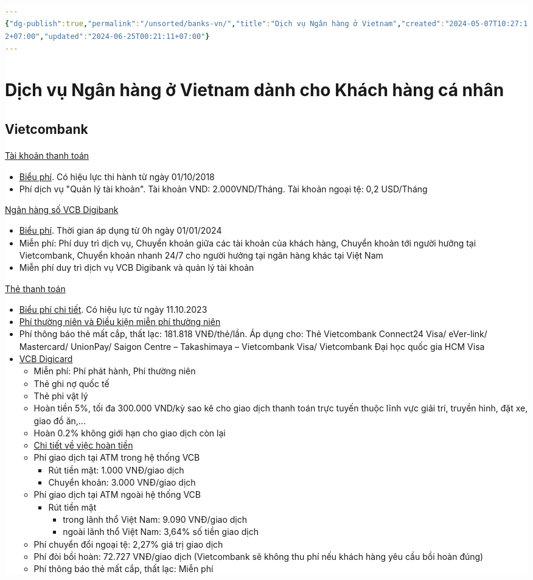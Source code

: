 ```yaml
---
{"dg-publish":true,"permalink":"/unsorted/banks-vn/","title":"Dịch vụ Ngân hàng ở Vietnam","created":"2024-05-07T10:27:12+07:00","updated":"2024-06-25T00:21:11+07:00"}
---
```


# Dịch vụ Ngân hàng ở Vietnam dành cho Khách hàng cá nhân

## Vietcombank

[Tài khoản thanh toán](https://www.vietcombank.com.vn/vi-VN/KHCN/SPDV/Dich-vu-tai-khoan/Tai-khoan-thanh-toan#dataIndex=0)
- [Biểu phí](https://www.vietcombank.com.vn/-/media/Project/VCB-Sites/VCB/KHCN/San-pham-Dich-vu/Dich-vu-tai-khoan/Tai-lieu-Dich-vu-tai-khoan/VCB-CN-Bieu-phi-dich-vu-tk.pdf?ts=20230405070636). Có hiệu lực thi hành từ ngày 01/10/2018
- Phí dịch vụ "Quản lý tài khoản". Tài khoản VND: 2.000VND/Tháng. Tài khoản ngoại tệ: 0,2 USD/Tháng

[Ngân hàng số VCB Digibank](https://www.vietcombank.com.vn/vi-VN/KHCN/SPDV/Ngan-hang-so)
- [Biểu phí](https://www.vietcombank.com.vn/-/media/Project/VCB-Sites/VCB/KHCN/San-pham-Dich-vu/Ngan-hang-so/Tai-lieu-Ngan-hang-so/VCB-Digibank/VCB-CN-Bieu-phi-dich-vu-VCB-Digibank.pdf?ts=20231231171201). Thời gian áp dụng từ 0h ngày 01/01/2024
- Miễn phí: Phí duy trì dịch vụ, Chuyển khoản giữa các tài khoản của khách hàng, Chuyển khoản tới người hưởng tại Vietcombank, Chuyển khoản nhanh 24/7 cho người hưởng tại ngân hàng khác tại Việt Nam
- Miễn phí duy trì dịch vụ VCB Digibank và quản lý tài khoản

[Thẻ thanh toán](https://www.vietcombank.com.vn/KHCN/SPDV/The#card-list_type=Thẻ%20thanh%20toán)
- [Biểu phí chi tiết](https://www.vietcombank.com.vn/-/media/Project/VCB-Sites/VCB/KHCN/Bieu-mau-Bieu-phi-KHCN/Bieu-phi/The/The-thanh-toan/Bieu-phi-the-ghi-no-hieu-luc-tu-01072023VNup-web.pdf?ts=00010101000000). Có hiệu lực từ ngày 11.10.2023
- [Phí thường niên và Điều kiện miễn phí thường niên](https://www.vietcombank.com.vn/-/media/Project/VCB-Sites/VCB/KHCN/San-pham-Dich-vu/The/Tai-lieu-THE/Ghi-no/Quy-dinh-ve-phi-thuong-nien-va-dieu-kien-mien-phi-thuong-nien-the-ghi-no.pdf?ts=00010101000000)
- Phí thông báo thẻ mất cắp, thất lạc: 181.818 VNĐ/thẻ/lần. Áp dụng cho: Thẻ Vietcombank Connect24 Visa/ eVer-link/ Mastercard/ UnionPay/ Saigon Centre – Takashimaya – Vietcombank Visa/ Vietcombank Đại học quốc gia HCM Visa
- [VCB Digicard](https://www.vietcombank.com.vn/vi-VN/KHCN/SPDV/The/Debit_VCB-DigiCard#dataIndex=0)
    - Miễn phí: Phí phát hành, Phí thường niên
    - Thẻ ghi nợ quốc tế
    - Thẻ phi vật lý
    - Hoàn tiền 5%, tối đa 300.000 VND/kỳ sao kê cho giao dịch thanh toán trực tuyến thuộc lĩnh vực giải trí, truyền hình, đặt xe, giao đồ ăn,...
    - Hoàn 0.2% không giới hạn cho giao dịch còn lại
    - [Chi tiết về việc hoàn tiền](https://www.vietcombank.com.vn/-/media/Project/VCB-Sites/VCB/KHCN/KHCN_Quick-Access/TIN-TUC-NOI-BAT/202312/20231201_Dieu-khoan-va-dieu-kien-CT-hoan-tien-theo-tinh-nang_VCB-DigiCard.pdf?ts=20231219103421)
    - Phí giao dịch tại ATM trong hệ thống VCB
        - Rút tiền mặt: 1.000 VNĐ/giao dịch
        - Chuyển khoản: 3.000 VNĐ/giao dịch
    - Phí giao dịch tại ATM ngoài hệ thống VCB
        - Rút tiền mặt
            - trong lãnh thổ Việt Nam: 9.090 VNĐ/giao dịch
            - ngoài lãnh thổ Việt Nam: 3,64% số tiền giao dịch
    - Phí chuyển đổi ngoại tệ: 2,27% giá trị giao dịch
    - Phí đòi bồi hoàn: 72.727 VNĐ/giao dịch (Vietcombank sẽ không thu phí nếu khách hàng yêu cầu bồi hoàn đúng)
    - Phí thông báo thẻ mất cắp, thất lạc: Miễn phí
